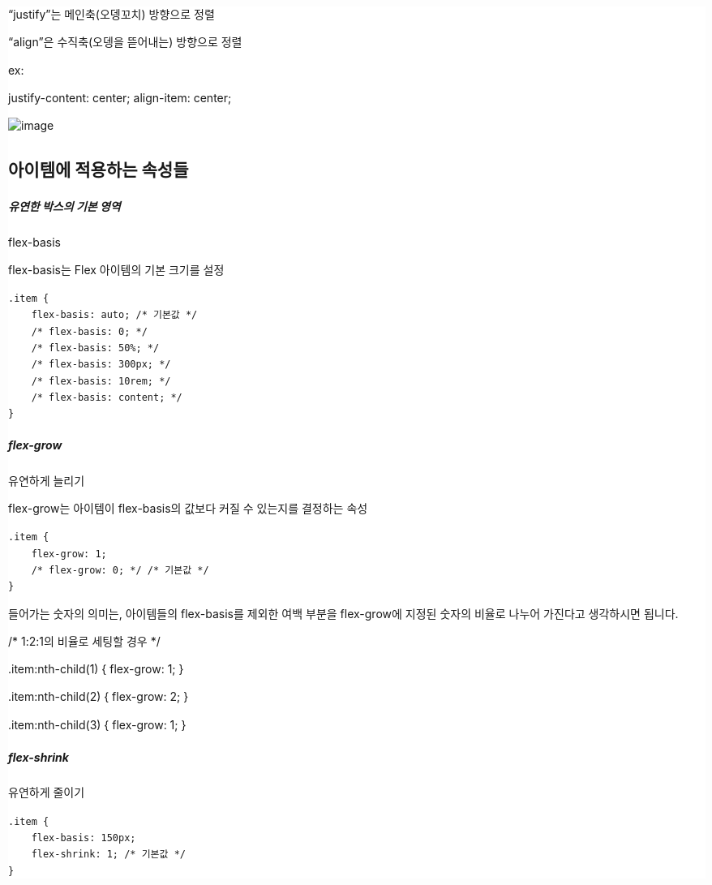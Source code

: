 “justify”는 메인축(오뎅꼬치) 방향으로 정렬

“align”은 수직축(오뎅을 뜯어내는) 방향으로 정렬

ex: 

justify-content: center;
align-item: center;

![image](https://user-images.githubusercontent.com/40421183/130240768-e7ed5ab6-7806-4fb1-84b7-c1ad37e85353.png)



## 아이템에 적용하는 속성들

##### 유연한 박스의 기본 영역

flex-basis

flex-basis는 Flex 아이템의 기본 크기를 설정
```
.item {
	flex-basis: auto; /* 기본값 */
	/* flex-basis: 0; */
	/* flex-basis: 50%; */
	/* flex-basis: 300px; */
	/* flex-basis: 10rem; */
	/* flex-basis: content; */
}
```

##### flex-grow

유연하게 늘리기

flex-grow는 아이템이 flex-basis의 값보다 커질 수 있는지를 결정하는 속성
```
.item {
	flex-grow: 1;
	/* flex-grow: 0; */ /* 기본값 */
}
```

들어가는 숫자의 의미는, 아이템들의 flex-basis를 제외한 여백 부분을 flex-grow에 지정된 숫자의 비율로 나누어 가진다고 생각하시면 됩니다.

/* 1:2:1의 비율로 세팅할 경우 */

.item:nth-child(1) { flex-grow: 1; }

.item:nth-child(2) { flex-grow: 2; }

.item:nth-child(3) { flex-grow: 1; }


##### flex-shrink

유연하게 줄이기

```
.item {
	flex-basis: 150px;
	flex-shrink: 1; /* 기본값 */
}
```
